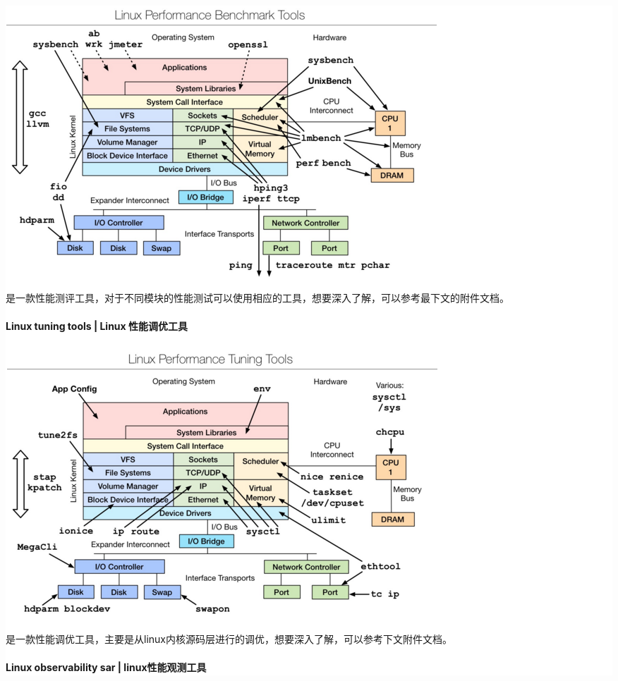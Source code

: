 ![](images/Pasted%20image%2020230208103331.png)

是一款性能测评工具，对于不同模块的性能测试可以使用相应的工具，想要深入了解，可以参考最下文的附件文档。


#### Linux tuning tools | Linux 性能调优工具

![](images/Pasted%20image%2020230208103353.png)

是一款性能调优工具，主要是从linux内核源码层进行的调优，想要深入了解，可以参考下文附件文档。


#### Linux observability sar | linux性能观测工具
